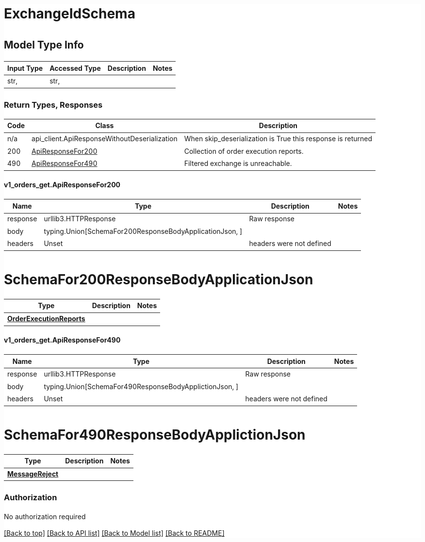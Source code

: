 
# ExchangeIdSchema

## Model Type Info
Input Type | Accessed Type | Description | Notes
------------ | ------------- | ------------- | -------------
str,  | str,  |  | 

### Return Types, Responses

Code | Class | Description
------------- | ------------- | -------------
n/a | api_client.ApiResponseWithoutDeserialization | When skip_deserialization is True this response is returned
200 | [ApiResponseFor200](#v1_orders_get.ApiResponseFor200) | Collection of order execution reports.
490 | [ApiResponseFor490](#v1_orders_get.ApiResponseFor490) | Filtered exchange is unreachable.

#### v1_orders_get.ApiResponseFor200
Name | Type | Description  | Notes
------------- | ------------- | ------------- | -------------
response | urllib3.HTTPResponse | Raw response |
body | typing.Union[SchemaFor200ResponseBodyApplicationJson, ] |  |
headers | Unset | headers were not defined |

# SchemaFor200ResponseBodyApplicationJson
Type | Description  | Notes
------------- | ------------- | -------------
[**OrderExecutionReports**](../../models/OrderExecutionReports.md) |  | 


#### v1_orders_get.ApiResponseFor490
Name | Type | Description  | Notes
------------- | ------------- | ------------- | -------------
response | urllib3.HTTPResponse | Raw response |
body | typing.Union[SchemaFor490ResponseBodyApplictionJson, ] |  |
headers | Unset | headers were not defined |

# SchemaFor490ResponseBodyApplictionJson
Type | Description  | Notes
------------- | ------------- | -------------
[**MessageReject**](../../models/MessageReject.md) |  | 


### Authorization

No authorization required

[[Back to top]](#__pageTop) [[Back to API list]](../../../README.md#documentation-for-api-endpoints) [[Back to Model list]](../../../README.md#documentation-for-models) [[Back to README]](../../../README.md)

